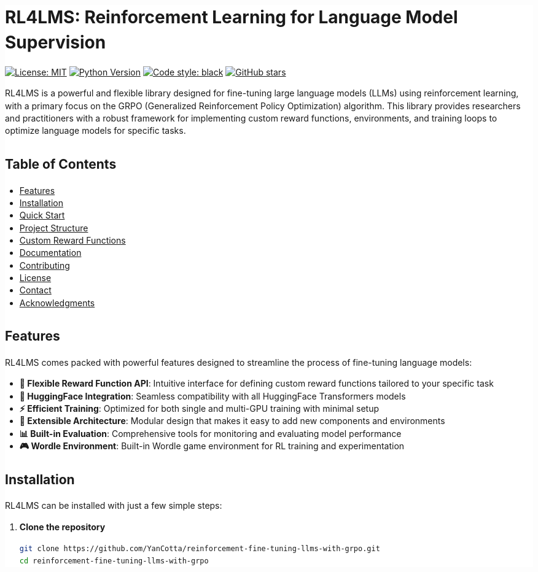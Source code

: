 # RL4LMS: Reinforcement Learning for Language Model Supervision

[![License: MIT](https://img.shields.io/badge/License-MIT-yellow.svg)](https://opensource.org/licenses/MIT)
[![Python Version](https://img.shields.io/badge/python-3.8%2B-blue.svg)](https://www.python.org/downloads/)
[![Code style: black](https://img.shields.io/badge/code%20style-black-000000.svg)](https://github.com/psf/black)
[![GitHub stars](https://img.shields.io/github/stars/YanCotta/reinforcement-fine-tuning-llms-with-grpo?style=social)](https://github.com/YanCotta/reinforcement-fine-tuning-llms-with-grpo/stargazers)

RL4LMS is a powerful and flexible library designed for fine-tuning large language models (LLMs) using reinforcement learning, with a primary focus on the GRPO (Generalized Reinforcement Policy Optimization) algorithm. This library provides researchers and practitioners with a robust framework for implementing custom reward functions, environments, and training loops to optimize language models for specific tasks.

## Table of Contents

- [Features](#features)
- [Installation](#installation)
- [Quick Start](#quick-start)
- [Project Structure](#project-structure)
- [Custom Reward Functions](#custom-reward-functions)
- [Documentation](#documentation)
- [Contributing](#contributing)
- [License](#license)
- [Contact](#contact)
- [Acknowledgments](#acknowledgments)

## Features

RL4LMS comes packed with powerful features designed to streamline the process of fine-tuning language models:

- **🔄 Flexible Reward Function API**: Intuitive interface for defining custom reward functions tailored to your specific task
- **🤗 HuggingFace Integration**: Seamless compatibility with all HuggingFace Transformers models
- **⚡ Efficient Training**: Optimized for both single and multi-GPU training with minimal setup
- **🧩 Extensible Architecture**: Modular design that makes it easy to add new components and environments
- **📊 Built-in Evaluation**: Comprehensive tools for monitoring and evaluating model performance
- **🎮 Wordle Environment**: Built-in Wordle game environment for RL training and experimentation

## Installation

RL4LMS can be installed with just a few simple steps:

1. **Clone the repository**
   ```bash
   git clone https://github.com/YanCotta/reinforcement-fine-tuning-llms-with-grpo.git
   cd reinforcement-fine-tuning-llms-with-grpo
   ```
